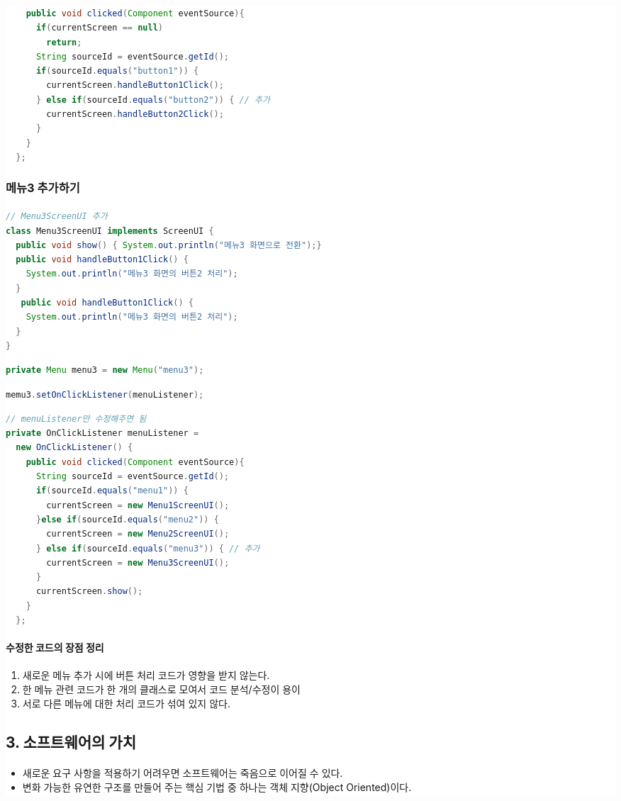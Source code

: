 ```java
    public void clicked(Component eventSource){
      if(currentScreen == null)
        return;
      String sourceId = eventSource.getId();
      if(sourceId.equals("button1")) {
        currentScreen.handleButton1Click();
      } else if(sourceId.equals("button2")) { // 추가
        currentScreen.handleButton2Click();
      }
    }
  };
```

### 메뉴3 추가하기

```java
// Menu3ScreenUI 추가
class Menu3ScreenUI implements ScreenUI {
  public void show() { System.out.println("메뉴3 화면으로 전환");}
  public void handleButton1Click() {
    System.out.println("메뉴3 화면의 버튼2 처리");
  }
   public void handleButton1Click() {
    System.out.println("메뉴3 화면의 버튼2 처리");
  }
}
```

```java
private Menu menu3 = new Menu("menu3");
```

```java
memu3.setOnClickListener(menuListener);
```

```java
// menuListener만 수정해주면 됨
private OnClickListener menuListener =
  new OnClickListener() {
    public void clicked(Component eventSource){
      String sourceId = eventSource.getId();
      if(sourceId.equals("menu1")) {
        currentScreen = new Menu1ScreenUI();
      }else if(sourceId.equals("menu2")) {
        currentScreen = new Menu2ScreenUI();
      } else if(sourceId.equals("menu3")) { // 추가
        currentScreen = new Menu3ScreenUI();
      }
      currentScreen.show();
    }
  };
```

#### 수정한 코드의 장점 정리

1. 새로운 메뉴 추가 시에 버튼 처리 코드가 영향을 받지 않는다.
2. 한 메뉴 관련 코드가 한 개의 클래스로 모여서 코드 분석/수정이 용이
3. 서로 다른 메뉴에 대한 처리 코드가 섞여 있지 않다.

## 3. 소프트웨어의 가치

- 새로운 요구 사항을 적용하기 어려우면 소프트웨어는 죽음으로 이어질 수 있다.
- 변화 가능한 유연한 구조를 만들어 주는 핵심 기법 중 하나는 객체 지향(Object Oriented)이다.
